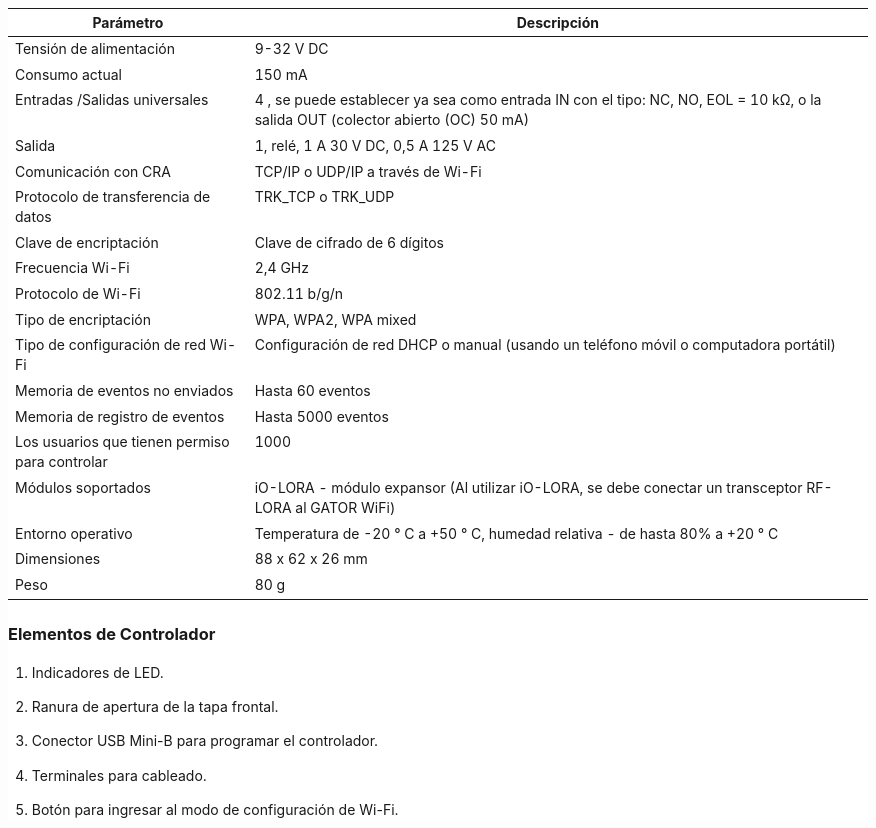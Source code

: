 | Parámetro | Descripción |
|-----------|-------------|
| Tensión de alimentación | 9-32 V DC |
| Consumo actual | 150 mA |
| Entradas /​Salidas universales | 4 , se puede establecer ya sea como entrada IN con el tipo: NC, NO, EOL = 10 kΩ, o la salida OUT (colector abierto (OC) 50 mA) |
| Salida | 1, relé, 1 A 30 V DC, 0,5 A 125 V AC |
| Comunicación con CRA | TCP/​IP o UDP/​IP a través de Wi-Fi |
| Protocolo de transferencia de datos | TRK_TCP o TRK_UDP |
| Clave de encriptación | Clave de cifrado de 6 dígitos |
| Frecuencia Wi-Fi | 2,4 GHz |
| Protocolo de Wi-Fi | 802.11 b/​g/​n |
| Tipo de encriptación | WPA, WPA2, WPA mixed |
| Tipo de configuración de red Wi-Fi | Configuración de red DHCP o manual (usando un teléfono móvil o computadora portátil) |
| Memoria de eventos no enviados | Hasta 60 eventos |
| Memoria de registro de eventos | Hasta 5000 eventos |
| Los usuarios que tienen permiso para controlar | 1000 |
| Módulos soportados | iO-LORA - módulo expansor (Al utilizar iO-LORA, se debe conectar un transceptor RF- LORA al GATOR WiFi) |
| Entorno operativo | Temperatura de -20 ° C a +50 ° C, humedad relativa - de hasta 80% a +20 ° C |
| Dimensiones | 88 x 62 x 26 mm |
| Peso | 80 g |

### Elementos de Controlador 

1.  Indicadores de LED.

2.  Ranura de apertura de la tapa frontal.

3.  Conector USB Mini-B para programar el controlador.

4.  Terminales para cableado.

5.  Botón para ingresar al modo de configuración de Wi-Fi.
